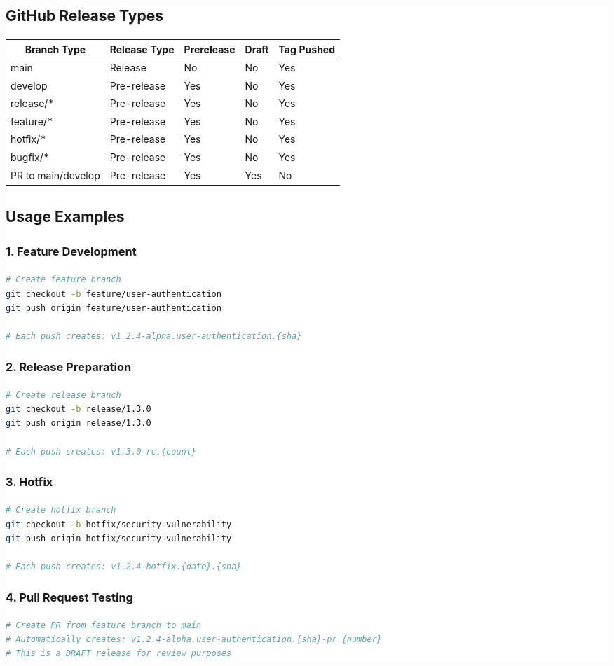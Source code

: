 ## GitHub Release Types

| Branch Type | Release Type | Prerelease | Draft | Tag Pushed |
|-------------|--------------|------------|-------|------------|
| main        | Release      | No         | No    | Yes        |
| develop     | Pre-release  | Yes        | No    | Yes        |
| release/*   | Pre-release  | Yes        | No    | Yes        |
| feature/*   | Pre-release  | Yes        | No    | Yes        |
| hotfix/*    | Pre-release  | Yes        | No    | Yes        |
| bugfix/*    | Pre-release  | Yes        | No    | Yes        |
| PR to main/develop | Pre-release | Yes   | Yes   | No         |

## Usage Examples

### 1. Feature Development
```bash
# Create feature branch
git checkout -b feature/user-authentication
git push origin feature/user-authentication

# Each push creates: v1.2.4-alpha.user-authentication.{sha}
```

### 2. Release Preparation
```bash
# Create release branch
git checkout -b release/1.3.0
git push origin release/1.3.0

# Each push creates: v1.3.0-rc.{count}
```

### 3. Hotfix
```bash
# Create hotfix branch
git checkout -b hotfix/security-vulnerability
git push origin hotfix/security-vulnerability

# Each push creates: v1.2.4-hotfix.{date}.{sha}
```

### 4. Pull Request Testing
```bash
# Create PR from feature branch to main
# Automatically creates: v1.2.4-alpha.user-authentication.{sha}-pr.{number}
# This is a DRAFT release for review purposes
```
